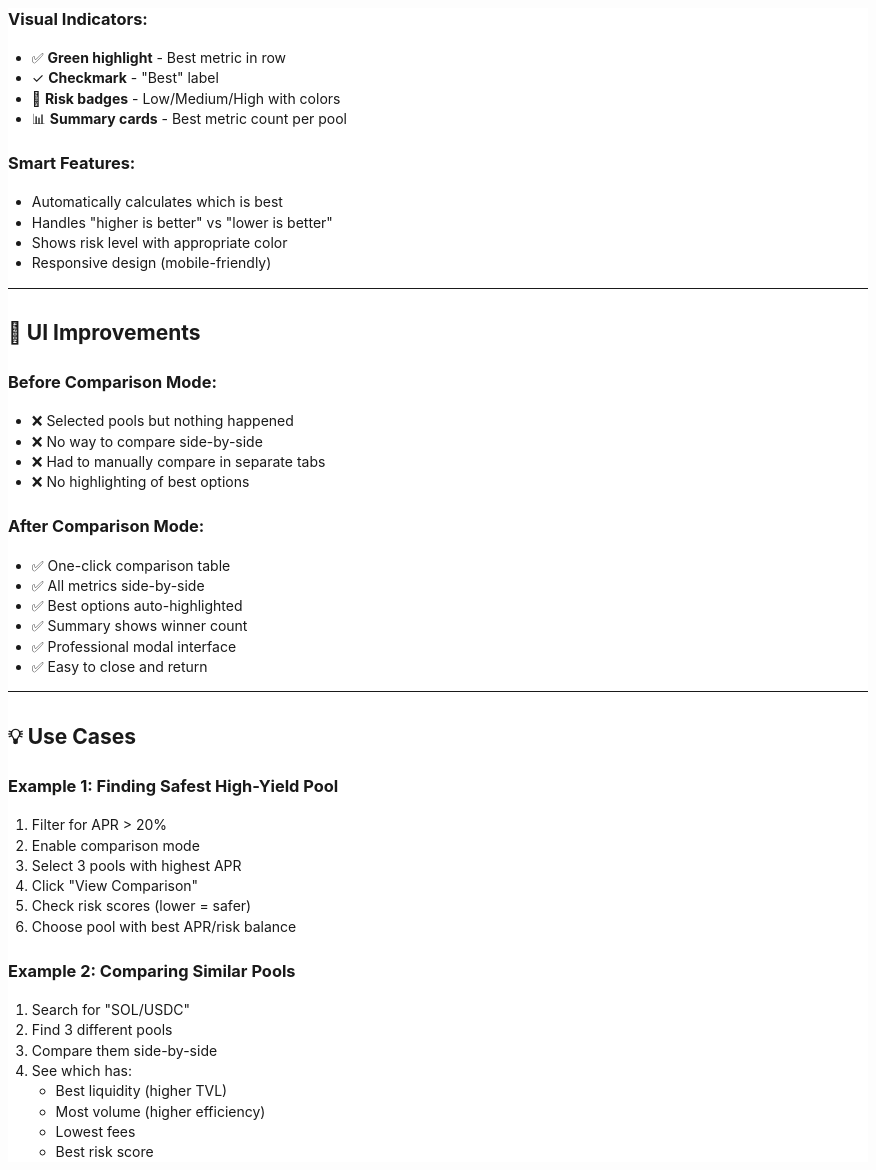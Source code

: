 ### Visual Indicators:
- ✅ **Green highlight** - Best metric in row
- ✓ **Checkmark** - "Best" label
- 🔴 **Risk badges** - Low/Medium/High with colors
- 📊 **Summary cards** - Best metric count per pool

### Smart Features:
- Automatically calculates which is best
- Handles "higher is better" vs "lower is better"
- Shows risk level with appropriate color
- Responsive design (mobile-friendly)

---

## 🎨 UI Improvements

### Before Comparison Mode:
- ❌ Selected pools but nothing happened
- ❌ No way to compare side-by-side
- ❌ Had to manually compare in separate tabs
- ❌ No highlighting of best options

### After Comparison Mode:
- ✅ One-click comparison table
- ✅ All metrics side-by-side
- ✅ Best options auto-highlighted
- ✅ Summary shows winner count
- ✅ Professional modal interface
- ✅ Easy to close and return

---

## 💡 Use Cases

### Example 1: Finding Safest High-Yield Pool
1. Filter for APR > 20%
2. Enable comparison mode
3. Select 3 pools with highest APR
4. Click "View Comparison"
5. Check risk scores (lower = safer)
6. Choose pool with best APR/risk balance

### Example 2: Comparing Similar Pools
1. Search for "SOL/USDC"
2. Find 3 different pools
3. Compare them side-by-side
4. See which has:
   - Best liquidity (higher TVL)
   - Most volume (higher efficiency)
   - Lowest fees
   - Best risk score
